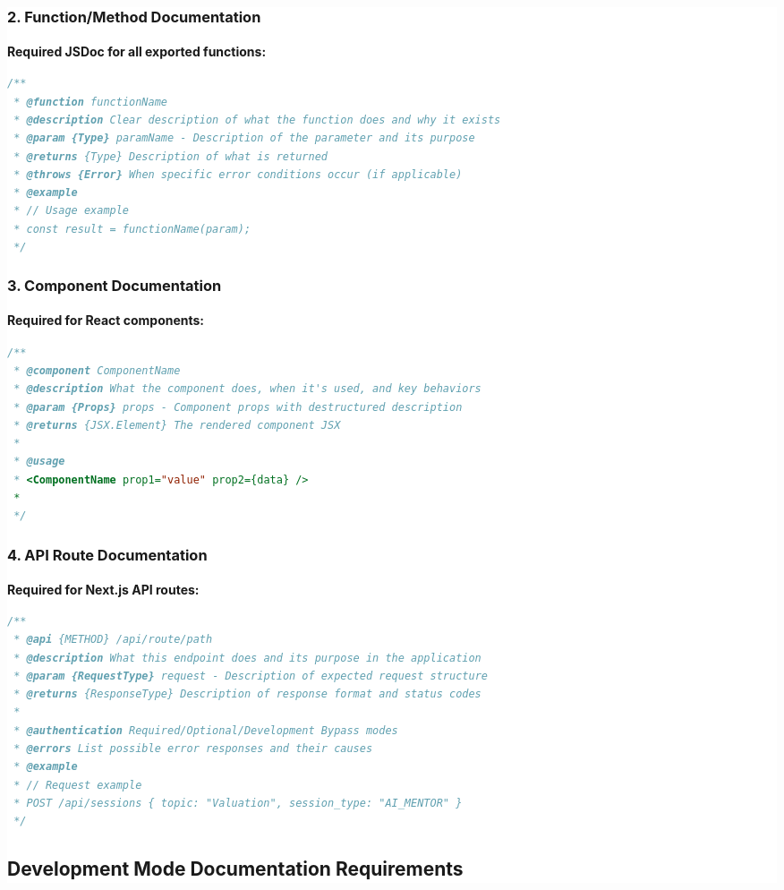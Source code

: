 ### 2. Function/Method Documentation
**Required JSDoc for all exported functions:**

```typescript
/**
 * @function functionName
 * @description Clear description of what the function does and why it exists
 * @param {Type} paramName - Description of the parameter and its purpose
 * @returns {Type} Description of what is returned
 * @throws {Error} When specific error conditions occur (if applicable)
 * @example
 * // Usage example
 * const result = functionName(param);
 */
```

### 3. Component Documentation
**Required for React components:**

```typescript
/**
 * @component ComponentName
 * @description What the component does, when it's used, and key behaviors
 * @param {Props} props - Component props with destructured description
 * @returns {JSX.Element} The rendered component JSX
 * 
 * @usage
 * <ComponentName prop1="value" prop2={data} />
 * 
 */
```

### 4. API Route Documentation
**Required for Next.js API routes:**

```typescript
/**
 * @api {METHOD} /api/route/path
 * @description What this endpoint does and its purpose in the application
 * @param {RequestType} request - Description of expected request structure
 * @returns {ResponseType} Description of response format and status codes
 * 
 * @authentication Required/Optional/Development Bypass modes
 * @errors List possible error responses and their causes
 * @example
 * // Request example
 * POST /api/sessions { topic: "Valuation", session_type: "AI_MENTOR" }
 */
```

## Development Mode Documentation Requirements
